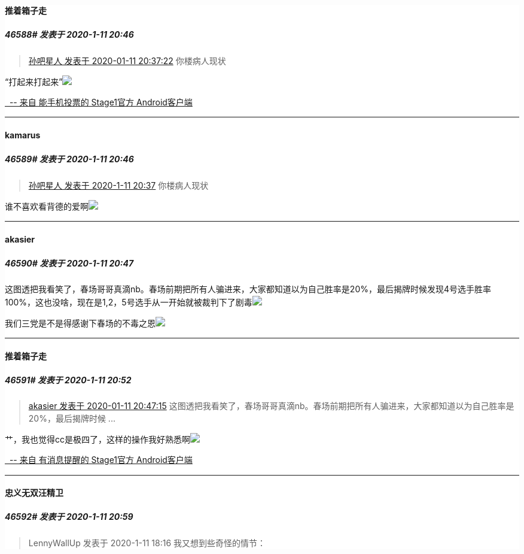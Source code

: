 ####  推着箱子走  
##### 46588#       发表于 2020-1-11 20:46


<blockquote><a href="httphttps://bbs.saraba1st.com/2b/forum.php?mod=redirect&amp;goto=findpost&amp;pid=46155727&amp;ptid=1831320" target="_blank">孙吧星人 发表于 2020-01-11 20:37:22</a>
你楼病人现状</blockquote>“打起来打起来”<img src="https://static.saraba1st.com/image/smiley/face2017/068.png" referrerpolicy="no-referrer">

[  -- 来自 能手机投票的 Stage1官方 Android客户端](https://www.coolapk.com/apk/140634)


-----

####  kamarus  
##### 46589#       发表于 2020-1-11 20:46


<blockquote><a href="httphttps://bbs.saraba1st.com/2b/forum.php?mod=redirect&amp;goto=findpost&amp;pid=46155727&amp;ptid=1831320" target="_blank">孙吧星人 发表于 2020-1-11 20:37</a>
你楼病人现状</blockquote>
谁不喜欢看背德的爱啊<img src="https://static.saraba1st.com/image/smiley/face2017/065.png" referrerpolicy="no-referrer">


-----

####  akasier  
##### 46590#       发表于 2020-1-11 20:47


这图透把我看笑了，春场哥哥真滴nb。春场前期把所有人骗进来，大家都知道以为自己胜率是20%，最后揭牌时候发现4号选手胜率100%，这也没啥，现在是1,2，5号选手从一开始就被裁判下了剧毒<img src="https://static.saraba1st.com/image/smiley/face2017/066.png" referrerpolicy="no-referrer">

我们三党是不是得感谢下春场的不毒之恩<img src="https://static.saraba1st.com/image/smiley/face2017/067.png" referrerpolicy="no-referrer">


-----

####  推着箱子走  
##### 46591#       发表于 2020-1-11 20:52


<blockquote><a href="httphttps://bbs.saraba1st.com/2b/forum.php?mod=redirect&amp;goto=findpost&amp;pid=46155830&amp;ptid=1831320" target="_blank">akasier 发表于 2020-01-11 20:47:15</a>
这图透把我看笑了，春场哥哥真滴nb。春场前期把所有人骗进来，大家都知道以为自己胜率是20%，最后揭牌时候 ...</blockquote>艹，我也觉得cc是极四了，这样的操作我好熟悉啊<img src="https://static.saraba1st.com/image/smiley/face2017/068.png" referrerpolicy="no-referrer">

[  -- 来自 有消息提醒的 Stage1官方 Android客户端](https://www.coolapk.com/apk/140634)


-----

####  忠义无双汪精卫  
##### 46592#       发表于 2020-1-11 20:59


<blockquote>LennyWallUp 发表于 2020-1-11 18:16
我又想到些奇怪的情节：
